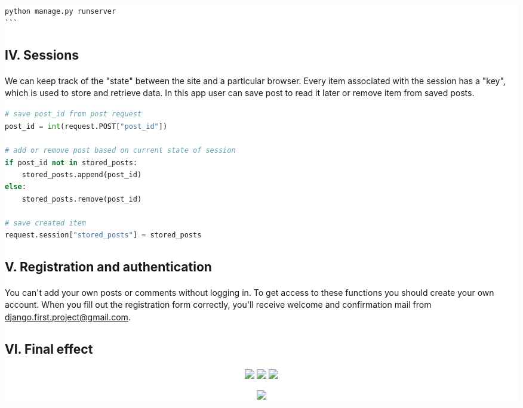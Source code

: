     python manage.py runserver
    ```
## IV. Sessions
We can keep track of the "state" between the site and a particular browser. Every item associated with the session has a "key", which is used to store and retrieve data. In this app user can save post to read it later or remove item from saved posts.
```python
# save post_id from post request
post_id = int(request.POST["post_id"])

# add or remove post based on current state of session
if post_id not in stored_posts:
    stored_posts.append(post_id)
else:
    stored_posts.remove(post_id)

# save created item
request.session["stored_posts"] = stored_posts
```

## V. Registration and authentication
You can't add your own posts or comments without logging in. To get access to these functions you should create your own account. When you fill out the registration form correctly, you'll receive welcome and confirmation mail from django.first.project@gmail.com. 

## VI. Final effect
<p align="center" width="100%">
    <img width="30%" src="https://user-images.githubusercontent.com/62251989/154593885-eb817f34-4843-4e27-a4a6-ca1d17536770.png">
    <img width="30%" src="https://user-images.githubusercontent.com/62251989/154594268-dd207f83-cd44-4c38-b1c4-0800f18b92f3.png">
    <img width="30%" src="https://user-images.githubusercontent.com/62251989/154593765-3b73bbdb-c715-4c73-a58d-dba8f2dfecbd.png">    
</p> 

<div align="center">
<img width="90%" src="https://user-images.githubusercontent.com/62251989/154593062-d827e973-c538-4092-8e38-cc70b894b046.png">
</div>
